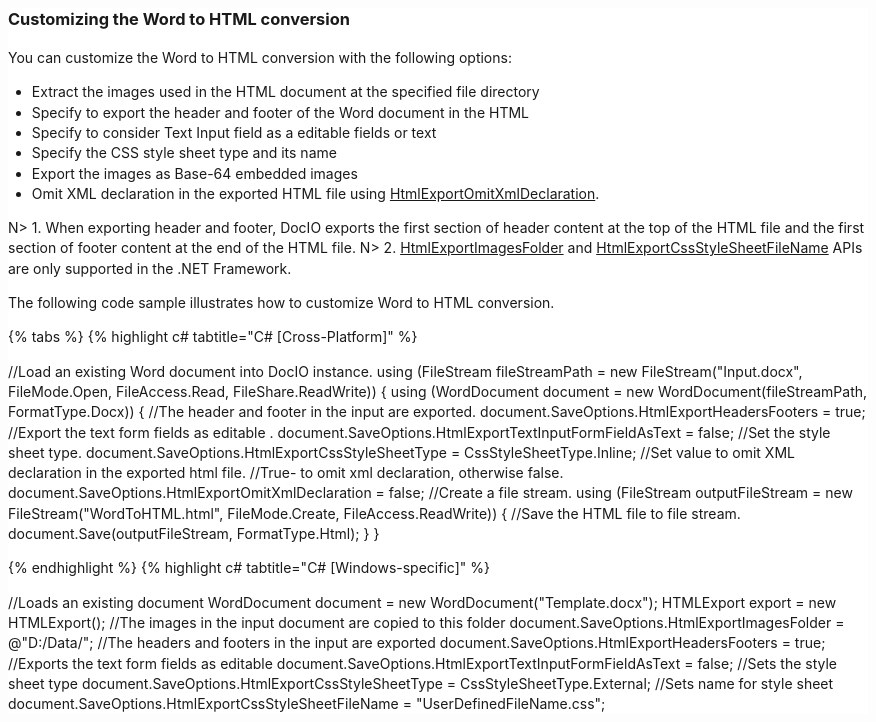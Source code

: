### Customizing the Word to HTML conversion

You can customize the Word to HTML conversion with the following options:

* Extract the images used in the HTML document at the specified file directory
* Specify to export the header and footer of the Word document in the HTML
* Specify to consider Text Input field as a editable fields or text
* Specify the CSS style sheet type and its name
* Export the images as Base-64 embedded images
* Omit XML declaration in the exported HTML file using [HtmlExportOmitXmlDeclaration](https://help.syncfusion.com/cr/file-formats/Syncfusion.DocIO.DLS.SaveOptions.html#Syncfusion_DocIO_DLS_SaveOptions_HtmlExportOmitXmlDeclaration).

N> 1. When exporting header and footer, DocIO exports the first section of header content at the top of the HTML file and the first section of footer content at the end of the HTML file.
N> 2. [HtmlExportImagesFolder](https://help.syncfusion.com/cr/file-formats/Syncfusion.DocIO.DLS.SaveOptions.html#Syncfusion_DocIO_DLS_SaveOptions_HtmlExportImagesFolder) and [HtmlExportCssStyleSheetFileName](https://help.syncfusion.com/cr/file-formats/Syncfusion.DocIO.DLS.SaveOptions.html#Syncfusion_DocIO_DLS_SaveOptions_HtmlExportCssStyleSheetFileName) APIs are only supported in the .NET Framework.

The following code sample illustrates how to customize Word to HTML conversion.

{% tabs %}
{% highlight c# tabtitle="C# [Cross-Platform]" %}

//Load an existing Word document into DocIO instance.
using (FileStream fileStreamPath = new FileStream("Input.docx", FileMode.Open, FileAccess.Read, FileShare.ReadWrite))
{
   using (WordDocument document = new WordDocument(fileStreamPath, FormatType.Docx))
   {
        //The header and footer in the input are exported.
        document.SaveOptions.HtmlExportHeadersFooters = true;
        //Export the text form fields as editable .
        document.SaveOptions.HtmlExportTextInputFormFieldAsText = false;
        //Set the style sheet type.
        document.SaveOptions.HtmlExportCssStyleSheetType = CssStyleSheetType.Inline;
        //Set value to omit XML declaration in the exported html file.
        //True- to omit xml declaration, otherwise false.
        document.SaveOptions.HtmlExportOmitXmlDeclaration = false;
        //Create a file stream.
        using (FileStream outputFileStream = new FileStream("WordToHTML.html", FileMode.Create, FileAccess.ReadWrite))
        {
            //Save the HTML file to file stream.
            document.Save(outputFileStream, FormatType.Html);
        }
   }

{% endhighlight %}
{% highlight c# tabtitle="C# [Windows-specific]" %}

//Loads an existing document
WordDocument document = new WordDocument("Template.docx");
HTMLExport export = new HTMLExport();
//The images in the input document are copied to this folder
document.SaveOptions.HtmlExportImagesFolder = @"D:/Data/";
//The headers and footers in the input are exported
document.SaveOptions.HtmlExportHeadersFooters = true;
//Exports the text form fields as editable
document.SaveOptions.HtmlExportTextInputFormFieldAsText = false;
//Sets the style sheet type
document.SaveOptions.HtmlExportCssStyleSheetType = CssStyleSheetType.External;
//Sets name for style sheet
document.SaveOptions.HtmlExportCssStyleSheetFileName = "UserDefinedFileName.css";